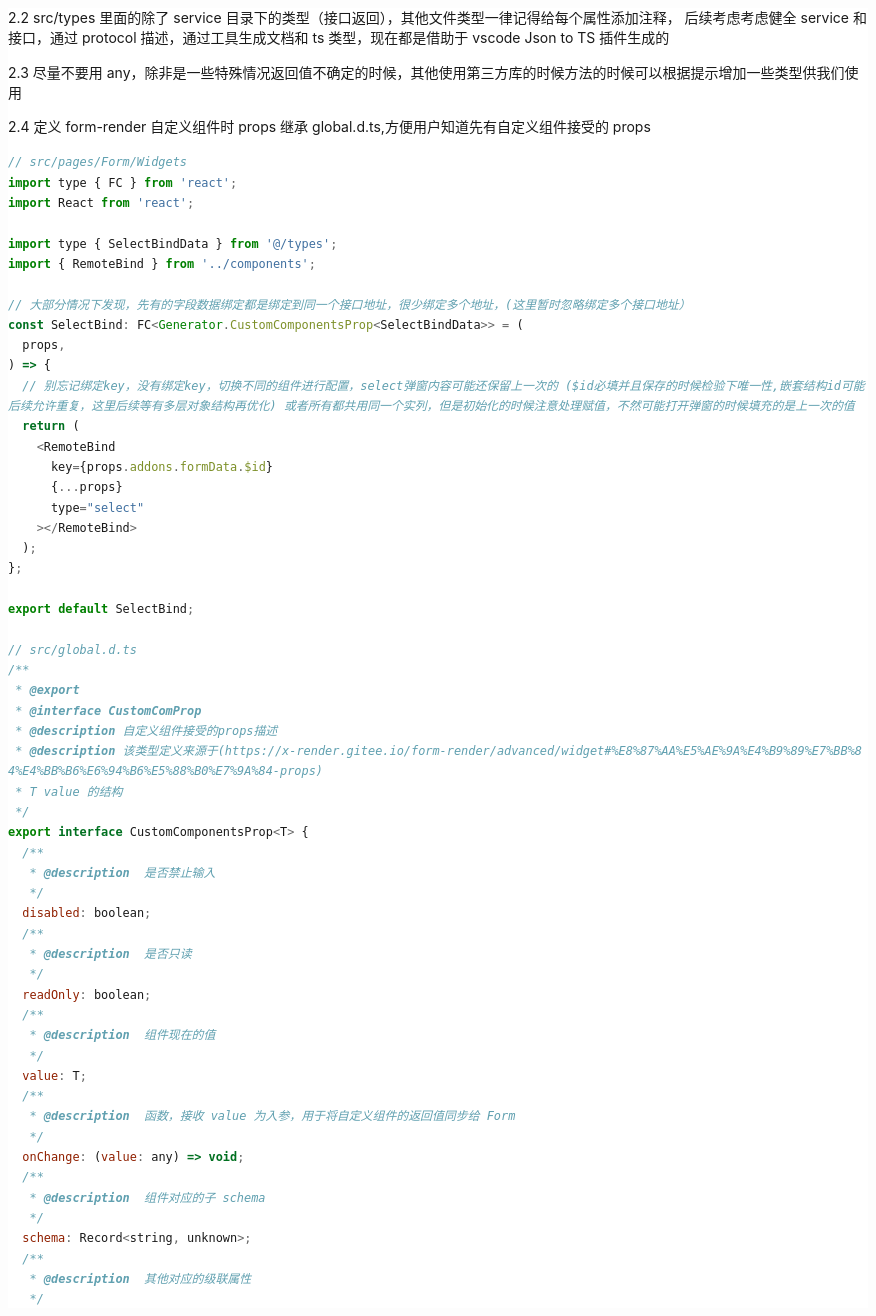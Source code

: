 2.2 src/types 里面的除了 service 目录下的类型（接口返回），其他文件类型一律记得给每个属性添加注释， 后续考虑考虑健全 service 和接口，通过 protocol 描述，通过工具生成文档和 ts 类型，现在都是借助于 vscode Json to TS 插件生成的

2.3 尽量不要用 any，除非是一些特殊情况返回值不确定的时候，其他使用第三方库的时候方法的时候可以根据提示增加一些类型供我们使用

2.4 定义 form-render 自定义组件时 props 继承 global.d.ts,方便用户知道先有自定义组件接受的 props

```js
// src/pages/Form/Widgets
import type { FC } from 'react';
import React from 'react';

import type { SelectBindData } from '@/types';
import { RemoteBind } from '../components';

// 大部分情况下发现，先有的字段数据绑定都是绑定到同一个接口地址，很少绑定多个地址，(这里暂时忽略绑定多个接口地址）
const SelectBind: FC<Generator.CustomComponentsProp<SelectBindData>> = (
  props,
) => {
  // 别忘记绑定key，没有绑定key，切换不同的组件进行配置，select弹窗内容可能还保留上一次的 ($id必填并且保存的时候检验下唯一性,嵌套结构id可能后续允许重复，这里后续等有多层对象结构再优化) 或者所有都共用同一个实列，但是初始化的时候注意处理赋值，不然可能打开弹窗的时候填充的是上一次的值
  return (
    <RemoteBind
      key={props.addons.formData.$id}
      {...props}
      type="select"
    ></RemoteBind>
  );
};

export default SelectBind;

// src/global.d.ts
/**
 * @export
 * @interface CustomComProp
 * @description 自定义组件接受的props描述
 * @description 该类型定义来源于(https://x-render.gitee.io/form-render/advanced/widget#%E8%87%AA%E5%AE%9A%E4%B9%89%E7%BB%84%E4%BB%B6%E6%94%B6%E5%88%B0%E7%9A%84-props)
 * T value 的结构
 */
export interface CustomComponentsProp<T> {
  /**
   * @description  是否禁止输入
   */
  disabled: boolean;
  /**
   * @description  是否只读
   */
  readOnly: boolean;
  /**
   * @description  组件现在的值
   */
  value: T;
  /**
   * @description  函数，接收 value 为入参，用于将自定义组件的返回值同步给 Form
   */
  onChange: (value: any) => void;
  /**
   * @description  组件对应的子 schema
   */
  schema: Record<string, unknown>;
  /**
   * @description  其他对应的级联属性
   */
```